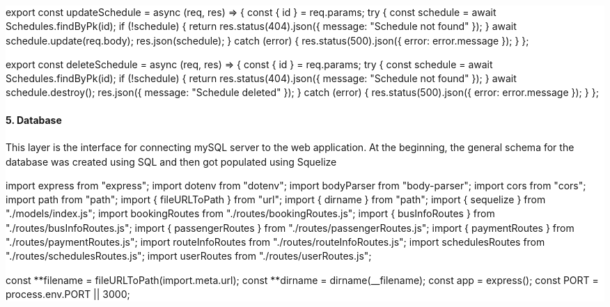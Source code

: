 export const updateSchedule = async (req, res) => {
const { id } = req.params;
try {
const schedule = await Schedules.findByPk(id);
if (!schedule) {
return res.status(404).json({ message: "Schedule not found" });
}
await schedule.update(req.body);
res.json(schedule);
} catch (error) {
res.status(500).json({ error: error.message });
}
};

export const deleteSchedule = async (req, res) => {
const { id } = req.params;
try {
const schedule = await Schedules.findByPk(id);
if (!schedule) {
return res.status(404).json({ message: "Schedule not found" });
}
await schedule.destroy();
res.json({ message: "Schedule deleted" });
} catch (error) {
res.status(500).json({ error: error.message });
}
};

#### 5. Database

This layer is the interface for connecting mySQL server to the web application. At the beginning, the general schema for the database was created using SQL and then got populated using Squelize

import express from "express";
import dotenv from "dotenv";
import bodyParser from "body-parser";
import cors from "cors";
import path from "path";
import { fileURLToPath } from "url";
import { dirname } from "path";
import { sequelize } from "./models/index.js";
import bookingRoutes from "./routes/bookingRoutes.js";
import { busInfoRoutes } from "./routes/busInfoRoutes.js";
import { passengerRoutes } from "./routes/passengerRoutes.js";
import { paymentRoutes } from "./routes/paymentRoutes.js";
import routeInfoRoutes from "./routes/routeInfoRoutes.js";
import schedulesRoutes from "./routes/schedulesRoutes.js";
import userRoutes from "./routes/userRoutes.js";

const **filename = fileURLToPath(import.meta.url);
const **dirname = dirname(\_\_filename);
const app = express();
const PORT = process.env.PORT || 3000;
